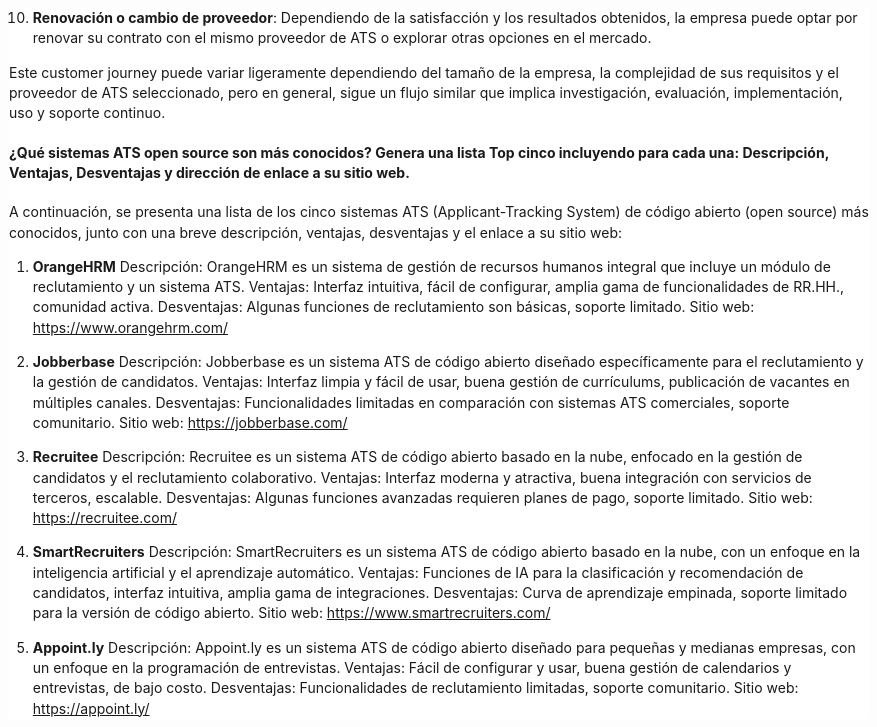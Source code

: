 10. **Renovación o cambio de proveedor**: Dependiendo de la satisfacción y los resultados obtenidos, la empresa puede optar por renovar su contrato con el mismo proveedor de ATS o explorar otras opciones en el mercado.

Este customer journey puede variar ligeramente dependiendo del tamaño de la empresa, la complejidad de sus requisitos y el proveedor de ATS seleccionado, pero en general, sigue un flujo similar que implica investigación, evaluación, implementación, uso y soporte continuo.

#### ¿Qué sistemas ATS open source son más conocidos? Genera una lista Top cinco incluyendo para cada una: Descripción, Ventajas, Desventajas y dirección de enlace a su sitio web.

A continuación, se presenta una lista de los cinco sistemas ATS (Applicant-Tracking System) de código abierto (open source) más conocidos, junto con una breve descripción, ventajas, desventajas y el enlace a su sitio web:

1. **OrangeHRM**
Descripción: OrangeHRM es un sistema de gestión de recursos humanos integral que incluye un módulo de reclutamiento y un sistema ATS.
Ventajas: Interfaz intuitiva, fácil de configurar, amplia gama de funcionalidades de RR.HH., comunidad activa.
Desventajas: Algunas funciones de reclutamiento son básicas, soporte limitado.
Sitio web: https://www.orangehrm.com/

2. **Jobberbase**
Descripción: Jobberbase es un sistema ATS de código abierto diseñado específicamente para el reclutamiento y la gestión de candidatos.
Ventajas: Interfaz limpia y fácil de usar, buena gestión de currículums, publicación de vacantes en múltiples canales.
Desventajas: Funcionalidades limitadas en comparación con sistemas ATS comerciales, soporte comunitario.
Sitio web: https://jobberbase.com/

3. **Recruitee**
Descripción: Recruitee es un sistema ATS de código abierto basado en la nube, enfocado en la gestión de candidatos y el reclutamiento colaborativo.
Ventajas: Interfaz moderna y atractiva, buena integración con servicios de terceros, escalable.
Desventajas: Algunas funciones avanzadas requieren planes de pago, soporte limitado.
Sitio web: https://recruitee.com/

4. **SmartRecruiters**
Descripción: SmartRecruiters es un sistema ATS de código abierto basado en la nube, con un enfoque en la inteligencia artificial y el aprendizaje automático.
Ventajas: Funciones de IA para la clasificación y recomendación de candidatos, interfaz intuitiva, amplia gama de integraciones.
Desventajas: Curva de aprendizaje empinada, soporte limitado para la versión de código abierto.
Sitio web: https://www.smartrecruiters.com/

5. **Appoint.ly**
Descripción: Appoint.ly es un sistema ATS de código abierto diseñado para pequeñas y medianas empresas, con un enfoque en la programación de entrevistas.
Ventajas: Fácil de configurar y usar, buena gestión de calendarios y entrevistas, de bajo costo.
Desventajas: Funcionalidades de reclutamiento limitadas, soporte comunitario.
Sitio web: https://appoint.ly/
